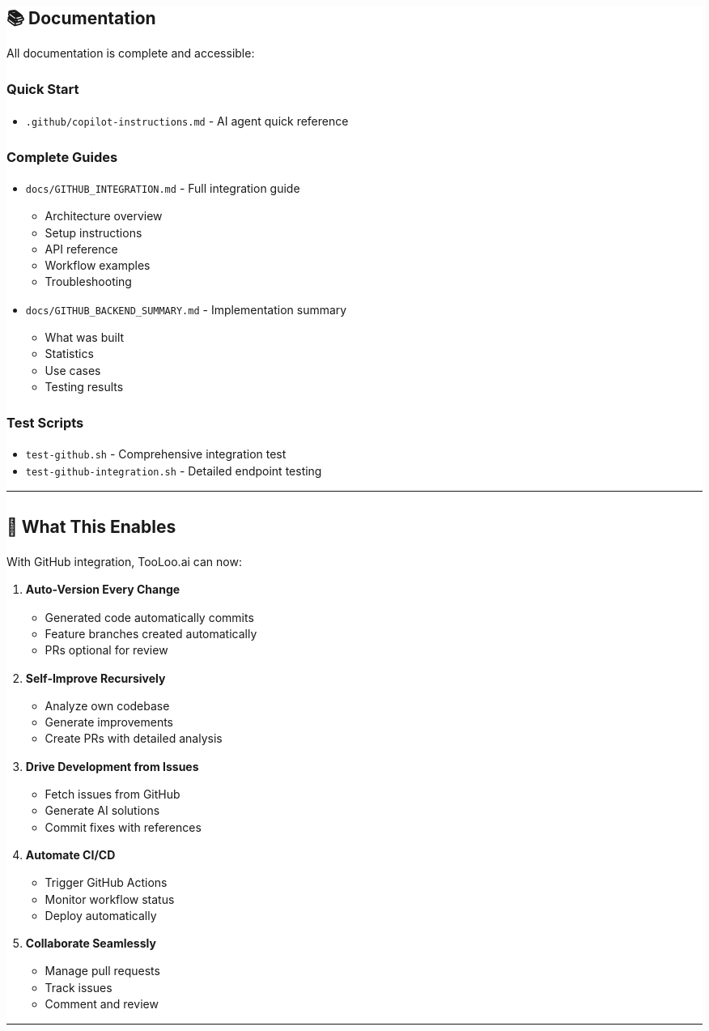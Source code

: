 
## 📚 Documentation

All documentation is complete and accessible:

### Quick Start
- `.github/copilot-instructions.md` - AI agent quick reference

### Complete Guides
- `docs/GITHUB_INTEGRATION.md` - Full integration guide
  - Architecture overview
  - Setup instructions
  - API reference
  - Workflow examples
  - Troubleshooting

- `docs/GITHUB_BACKEND_SUMMARY.md` - Implementation summary
  - What was built
  - Statistics
  - Use cases
  - Testing results

### Test Scripts
- `test-github.sh` - Comprehensive integration test
- `test-github-integration.sh` - Detailed endpoint testing

---

## 🚀 What This Enables

With GitHub integration, TooLoo.ai can now:

1. **Auto-Version Every Change**
   - Generated code automatically commits
   - Feature branches created automatically
   - PRs optional for review

2. **Self-Improve Recursively**
   - Analyze own codebase
   - Generate improvements
   - Create PRs with detailed analysis

3. **Drive Development from Issues**
   - Fetch issues from GitHub
   - Generate AI solutions
   - Commit fixes with references

4. **Automate CI/CD**
   - Trigger GitHub Actions
   - Monitor workflow status
   - Deploy automatically

5. **Collaborate Seamlessly**
   - Manage pull requests
   - Track issues
   - Comment and review

---